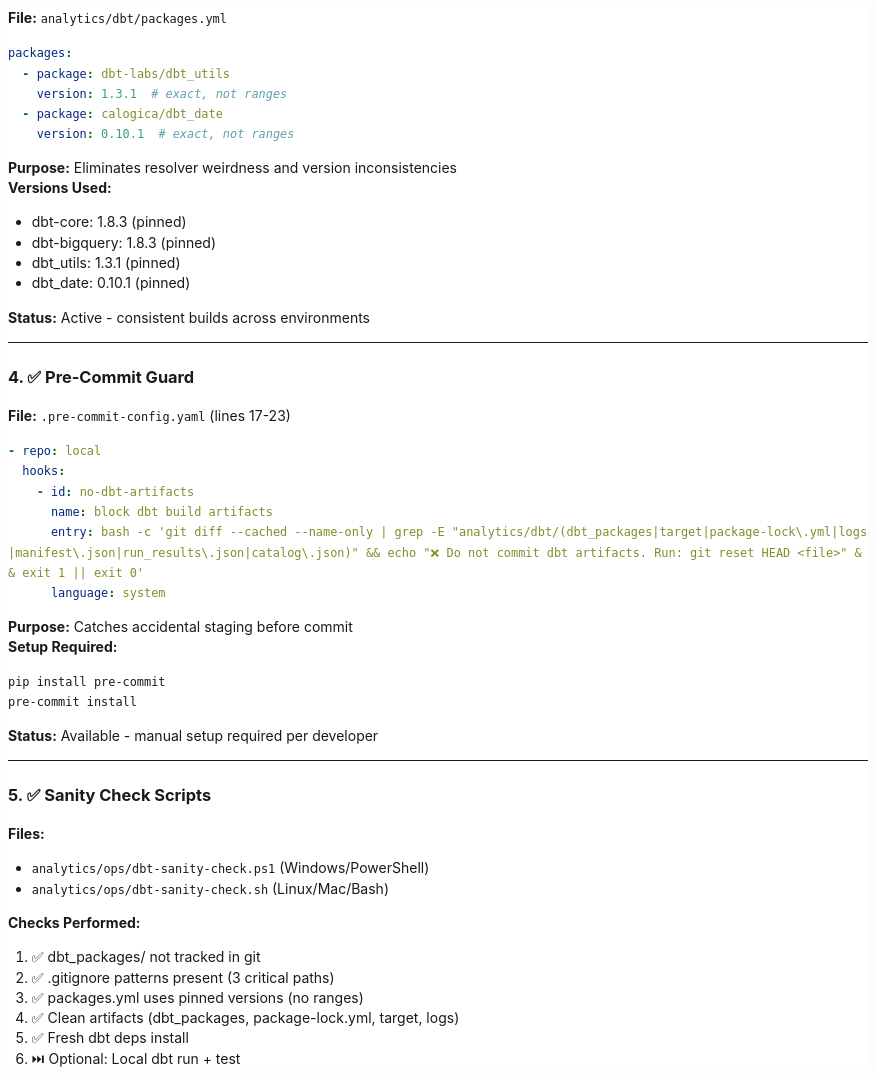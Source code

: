 **File:** `analytics/dbt/packages.yml`
```yaml
packages:
  - package: dbt-labs/dbt_utils
    version: 1.3.1  # exact, not ranges
  - package: calogica/dbt_date
    version: 0.10.1  # exact, not ranges
```

**Purpose:** Eliminates resolver weirdness and version inconsistencies  
**Versions Used:**
- dbt-core: 1.8.3 (pinned)
- dbt-bigquery: 1.8.3 (pinned)
- dbt_utils: 1.3.1 (pinned)
- dbt_date: 0.10.1 (pinned)

**Status:** Active - consistent builds across environments

---

### 4. ✅ Pre-Commit Guard
**File:** `.pre-commit-config.yaml` (lines 17-23)
```yaml
- repo: local
  hooks:
    - id: no-dbt-artifacts
      name: block dbt build artifacts
      entry: bash -c 'git diff --cached --name-only | grep -E "analytics/dbt/(dbt_packages|target|package-lock\.yml|logs|manifest\.json|run_results\.json|catalog\.json)" && echo "❌ Do not commit dbt artifacts. Run: git reset HEAD <file>" && exit 1 || exit 0'
      language: system
```

**Purpose:** Catches accidental staging before commit  
**Setup Required:**
```bash
pip install pre-commit
pre-commit install
```

**Status:** Available - manual setup required per developer

---

### 5. ✅ Sanity Check Scripts
**Files:**
- `analytics/ops/dbt-sanity-check.ps1` (Windows/PowerShell)
- `analytics/ops/dbt-sanity-check.sh` (Linux/Mac/Bash)

**Checks Performed:**
1. ✅ dbt_packages/ not tracked in git
2. ✅ .gitignore patterns present (3 critical paths)
3. ✅ packages.yml uses pinned versions (no ranges)
4. ✅ Clean artifacts (dbt_packages, package-lock.yml, target, logs)
5. ✅ Fresh dbt deps install
6. ⏭️ Optional: Local dbt run + test
